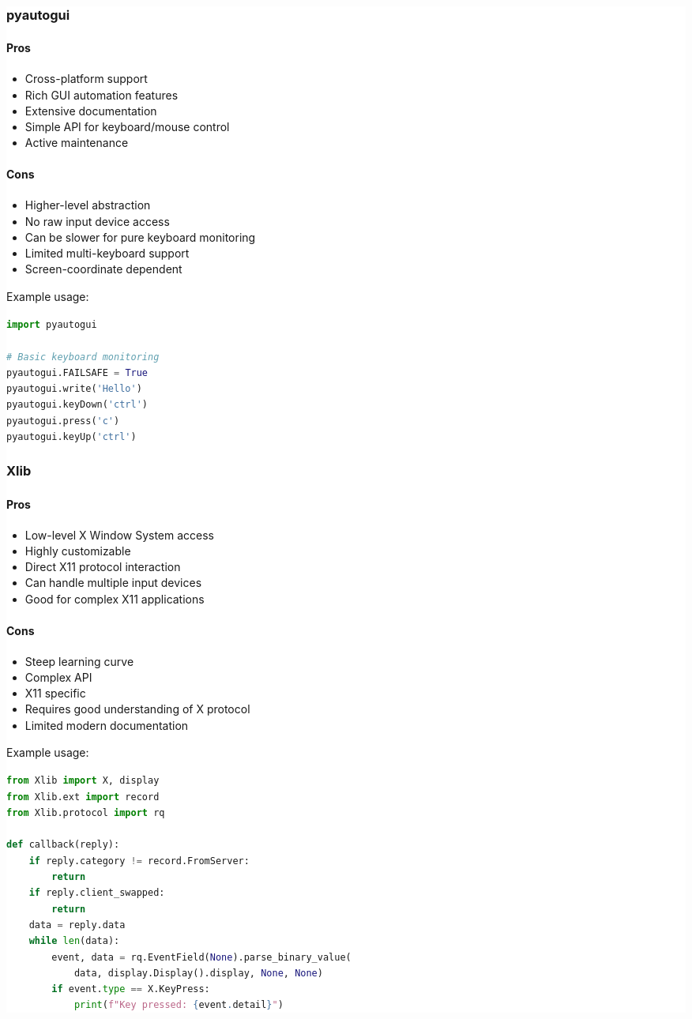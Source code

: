 ### pyautogui

#### Pros

- Cross-platform support
- Rich GUI automation features
- Extensive documentation
- Simple API for keyboard/mouse control
- Active maintenance

#### Cons

- Higher-level abstraction
- No raw input device access
- Can be slower for pure keyboard monitoring
- Limited multi-keyboard support
- Screen-coordinate dependent

Example usage:

```python
import pyautogui

# Basic keyboard monitoring
pyautogui.FAILSAFE = True
pyautogui.write('Hello')
pyautogui.keyDown('ctrl')
pyautogui.press('c')
pyautogui.keyUp('ctrl')
```

### Xlib

#### Pros

- Low-level X Window System access
- Highly customizable
- Direct X11 protocol interaction
- Can handle multiple input devices
- Good for complex X11 applications

#### Cons

- Steep learning curve
- Complex API
- X11 specific
- Requires good understanding of X protocol
- Limited modern documentation

Example usage:

```python
from Xlib import X, display
from Xlib.ext import record
from Xlib.protocol import rq

def callback(reply):
    if reply.category != record.FromServer:
        return
    if reply.client_swapped:
        return
    data = reply.data
    while len(data):
        event, data = rq.EventField(None).parse_binary_value(
            data, display.Display().display, None, None)
        if event.type == X.KeyPress:
            print(f"Key pressed: {event.detail}")
```